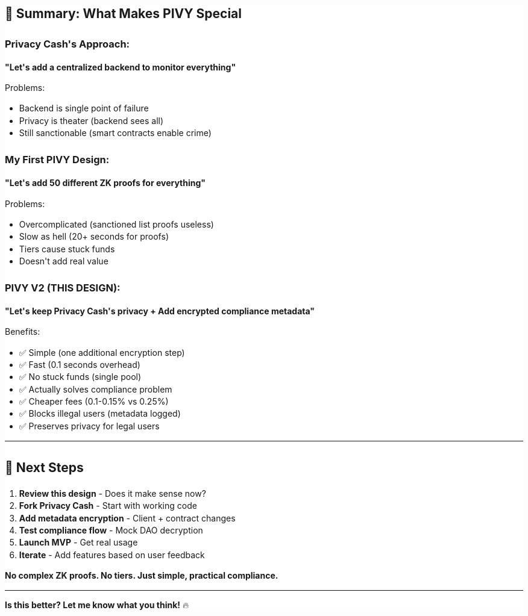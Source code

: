## 🎉 Summary: What Makes PIVY Special

### Privacy Cash's Approach:
**"Let's add a centralized backend to monitor everything"**

Problems:
- Backend is single point of failure
- Privacy is theater (backend sees all)
- Still sanctionable (smart contracts enable crime)

### My First PIVY Design:
**"Let's add 50 different ZK proofs for everything"**

Problems:
- Overcomplicated (sanctioned list proofs useless)
- Slow as hell (20+ seconds for proofs)
- Tiers cause stuck funds
- Doesn't add real value

### PIVY V2 (THIS DESIGN):
**"Let's keep Privacy Cash's privacy + Add encrypted compliance metadata"**

Benefits:
- ✅ Simple (one additional encryption step)
- ✅ Fast (0.1 seconds overhead)
- ✅ No stuck funds (single pool)
- ✅ Actually solves compliance problem
- ✅ Cheaper fees (0.1-0.15% vs 0.25%)
- ✅ Blocks illegal users (metadata logged)
- ✅ Preserves privacy for legal users

---

## 🚀 Next Steps

1. **Review this design** - Does it make sense now?
2. **Fork Privacy Cash** - Start with working code
3. **Add metadata encryption** - Client + contract changes
4. **Test compliance flow** - Mock DAO decryption
5. **Launch MVP** - Get real usage
6. **Iterate** - Add features based on user feedback

**No complex ZK proofs. No tiers. Just simple, practical compliance.**

---

**Is this better? Let me know what you think!** 🔥

